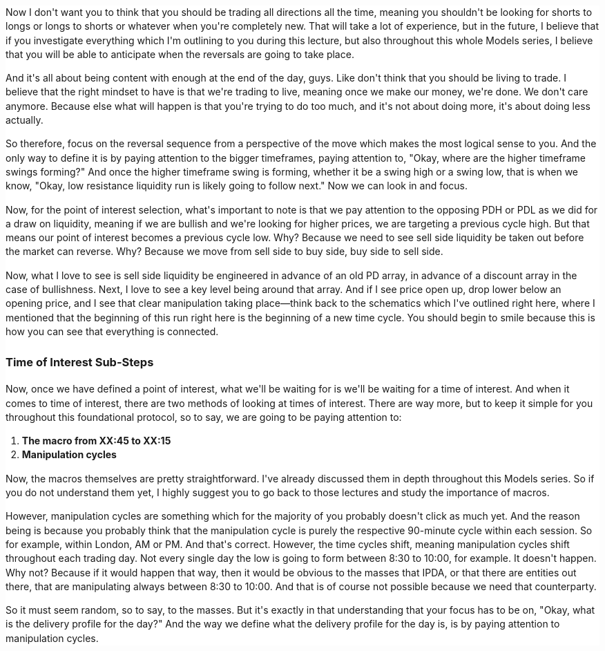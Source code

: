 Now I don't want you to think that you should be trading all directions all the time, meaning you shouldn't be looking for shorts to longs or longs to shorts or whatever when you're completely new. That will take a lot of experience, but in the future, I believe that if you investigate everything which I'm outlining to you during this lecture, but also throughout this whole Models series, I believe that you will be able to anticipate when the reversals are going to take place.

And it's all about being content with enough at the end of the day, guys. Like don't think that you should be living to trade. I believe that the right mindset to have is that we're trading to live, meaning once we make our money, we're done. We don't care anymore. Because else what will happen is that you're trying to do too much, and it's not about doing more, it's about doing less actually.

So therefore, focus on the reversal sequence from a perspective of the move which makes the most logical sense to you. And the only way to define it is by paying attention to the bigger timeframes, paying attention to, "Okay, where are the higher timeframe swings forming?" And once the higher timeframe swing is forming, whether it be a swing high or a swing low, that is when we know, "Okay, low resistance liquidity run is likely going to follow next." Now we can look in and focus.

Now, for the point of interest selection, what's important to note is that we pay attention to the opposing PDH or PDL as we did for a draw on liquidity, meaning if we are bullish and we're looking for higher prices, we are targeting a previous cycle high. But that means our point of interest becomes a previous cycle low. Why? Because we need to see sell side liquidity be taken out before the market can reverse. Why? Because we move from sell side to buy side, buy side to sell side.

Now, what I love to see is sell side liquidity be engineered in advance of an old PD array, in advance of a discount array in the case of bullishness. Next, I love to see a key level being around that array. And if I see price open up, drop lower below an opening price, and I see that clear manipulation taking place—think back to the schematics which I've outlined right here, where I mentioned that the beginning of this run right here is the beginning of a new time cycle. You should begin to smile because this is how you can see that everything is connected.

### Time of Interest Sub-Steps

Now, once we have defined a point of interest, what we'll be waiting for is we'll be waiting for a time of interest. And when it comes to time of interest, there are two methods of looking at times of interest. There are way more, but to keep it simple for you throughout this foundational protocol, so to say, we are going to be paying attention to:

1. **The macro from XX:45 to XX:15**
2. **Manipulation cycles**

Now, the macros themselves are pretty straightforward. I've already discussed them in depth throughout this Models series. So if you do not understand them yet, I highly suggest you to go back to those lectures and study the importance of macros.

However, manipulation cycles are something which for the majority of you probably doesn't click as much yet. And the reason being is because you probably think that the manipulation cycle is purely the respective 90-minute cycle within each session. So for example, within London, AM or PM. And that's correct. However, the time cycles shift, meaning manipulation cycles shift throughout each trading day. Not every single day the low is going to form between 8:30 to 10:00, for example. It doesn't happen. Why not? Because if it would happen that way, then it would be obvious to the masses that IPDA, or that there are entities out there, that are manipulating always between 8:30 to 10:00. And that is of course not possible because we need that counterparty.

So it must seem random, so to say, to the masses. But it's exactly in that understanding that your focus has to be on, "Okay, what is the delivery profile for the day?" And the way we define what the delivery profile for the day is, is by paying attention to manipulation cycles.
